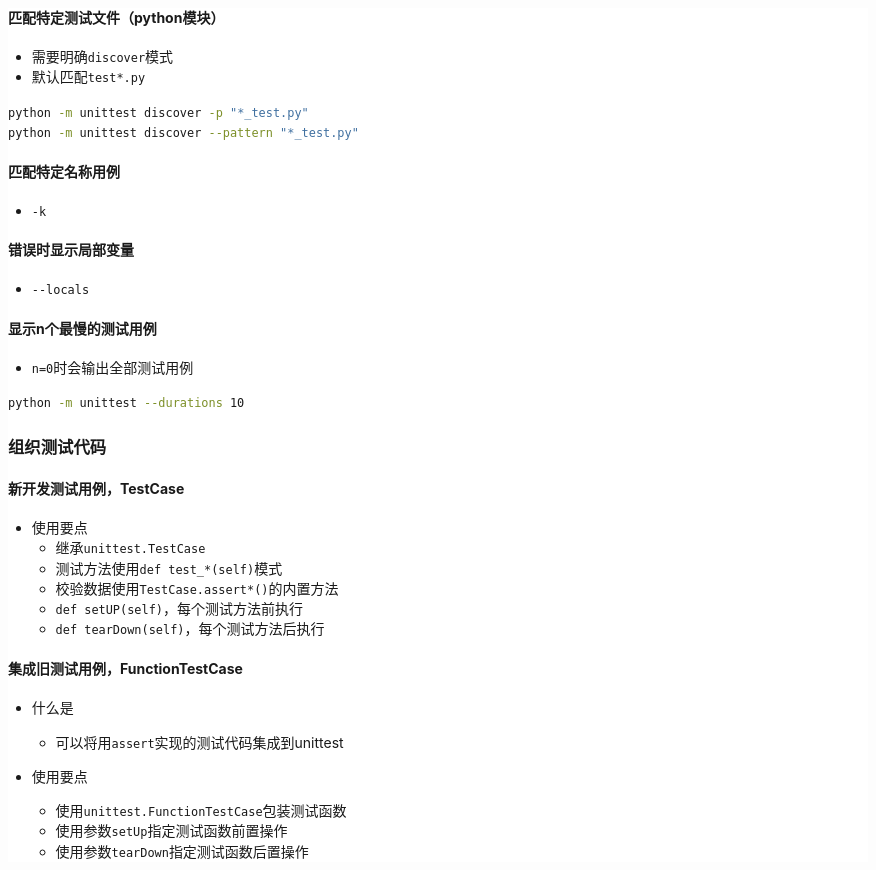 

#### 匹配特定测试文件（python模块）

* 需要明确`discover`模式
* 默认匹配`test*.py`

```sh
python -m unittest discover -p "*_test.py"
python -m unittest discover --pattern "*_test.py"
```



#### 匹配特定名称用例

* `-k`



#### 错误时显示局部变量

* `--locals`



#### 显示n个最慢的测试用例

* `n=0`时会输出全部测试用例

```sh
python -m unittest --durations 10
```



### 组织测试代码



#### 新开发测试用例，TestCase

* 使用要点
  * 继承`unittest.TestCase`
  * 测试方法使用`def test_*(self)`模式
  * 校验数据使用`TestCase.assert*()`的内置方法
  * `def setUP(self)`，每个测试方法前执行
  * `def tearDown(self)`，每个测试方法后执行



#### 集成旧测试用例，FunctionTestCase

* 什么是
  * 可以将用`assert`实现的测试代码集成到unittest



* 使用要点
  * 使用`unittest.FunctionTestCase`包装测试函数
  * 使用参数`setUp`指定测试函数前置操作
  * 使用参数`tearDown`指定测试函数后置操作
